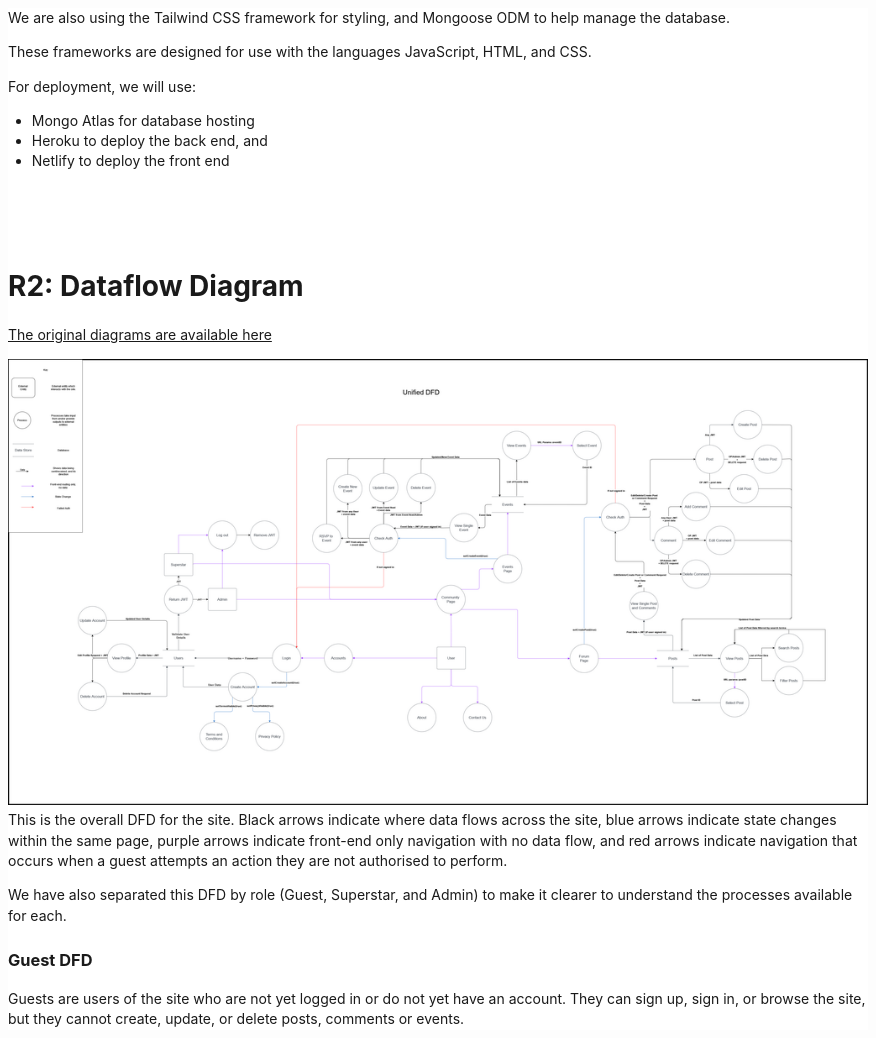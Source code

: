 We are also using the Tailwind CSS framework for styling, and Mongoose ODM to help manage the database.

These frameworks are designed for use with the languages JavaScript, HTML, and CSS.

For deployment, we will use:
- Mongo Atlas for database hosting
- Heroku to deploy the back end, and
- Netlify to deploy the front end

<br>

<br>

# R2: Dataflow Diagram
[The original diagrams are available here](https://app.diagrams.net/#G1EV_tfMlboLjai9heVswIWWG6Jox-3GKY)

![DFD](<docs/DFD_unified.png>)
This is the overall DFD for the site. Black arrows indicate where data flows across the site, blue arrows indicate state changes within the same page, purple arrows indicate front-end only navigation with no data flow, and red arrows indicate navigation that occurs when a guest attempts an action they are not authorised to perform.

We have also separated this DFD by role (Guest, Superstar, and Admin) to make it clearer to understand the processes available for each. 

### Guest DFD

Guests are users of the site who are not yet logged in or do not yet have an account. They can sign up, sign in, or browse the site, but they cannot create, update, or delete posts, comments or events.
